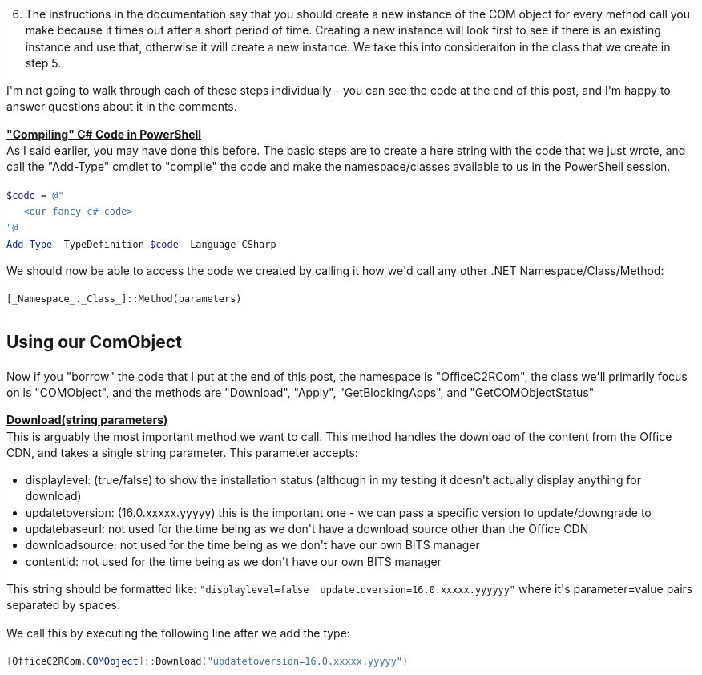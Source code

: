 6. The instructions in the documentation say that you should create a new
instance of the COM object for every method call you make because it times out
after a short period of time. Creating a new instance will look first to see if
there is an existing instance and use that, otherwise it will create a new
instance. We take this into consideraiton in the class that we create in step 5.

I'm not going to walk through each of these steps individually - you can see the
code at the end of this post, and I'm happy to answer questions about it in the
comments.

<u>**"Compiling" C# Code in PowerShell**</u></br>
As I said earlier, you may have done this before. The basic steps are to create
a here string with the code that we just wrote, and call the "Add-Type" cmdlet
to "compile" the code and make the namespace/classes available to us in the
PowerShell session.

```PowerShell
$code = @"
   <our fancy c# code>
"@
Add-Type -TypeDefinition $code -Language CSharp
```

We should now be able to access the code we created by calling it how we'd call
any other .NET Namespace/Class/Method:

`[_Namespace_._Class_]::Method(parameters)`

## Using our ComObject
Now if you "borrow" the code that I put at the end of this post, the namespace
is "OfficeC2RCom", the class we'll primarily focus on is "COMObject", and the
methods are "Download", "Apply", "GetBlockingApps", and "GetCOMObjectStatus"

<u>**Download(string parameters)**</u></br>
This is arguably the most important method we want to call. This method handles
the download of the content from the Office CDN, and takes a single string
parameter. This parameter accepts:

- displaylevel: (true/false) to show the installation status (although in my 
testing it doesn't actually display anything for download)
- updatetoversion: (16.0.xxxxx.yyyyy) this is the important one - we can pass a 
specific version to update/downgrade to
- updatebaseurl: not used for the time being as we don't have a download source
other than the Office CDN
- downloadsource: not used for the time being as we don't have our own BITS
manager
- contentid: not used for the time being as we don't have our own BITS manager

This string should be formatted like: `"displaylevel=false 
updatetoversion=16.0.xxxxx.yyyyyy"` where it's parameter=value pairs separated 
by spaces. 

We call this by executing the following line after we add the type:

```PowerShell
[OfficeC2RCom.COMObject]::Download("updatetoversion=16.0.xxxxx.yyyyy")
```
